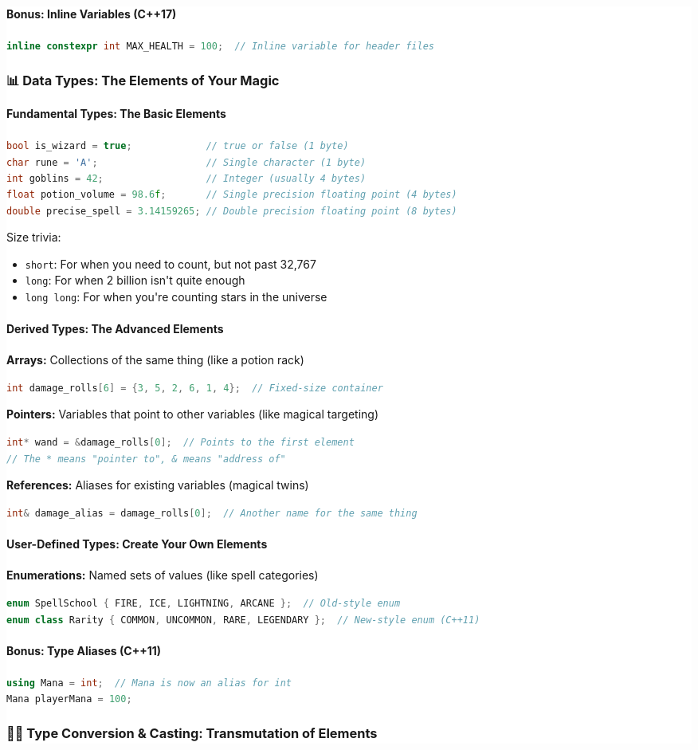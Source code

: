 #### Bonus: Inline Variables (C++17)
```cpp
inline constexpr int MAX_HEALTH = 100;  // Inline variable for header files
```

### 📊 Data Types: The Elements of Your Magic

#### Fundamental Types: The Basic Elements
```cpp
bool is_wizard = true;             // true or false (1 byte)
char rune = 'A';                   // Single character (1 byte)
int goblins = 42;                  // Integer (usually 4 bytes)
float potion_volume = 98.6f;       // Single precision floating point (4 bytes)
double precise_spell = 3.14159265; // Double precision floating point (8 bytes)
```

Size trivia:
- `short`: For when you need to count, but not past 32,767
- `long`: For when 2 billion isn't quite enough
- `long long`: For when you're counting stars in the universe

#### Derived Types: The Advanced Elements

**Arrays:** Collections of the same thing (like a potion rack)
```cpp
int damage_rolls[6] = {3, 5, 2, 6, 1, 4};  // Fixed-size container
```

**Pointers:** Variables that point to other variables (like magical targeting)
```cpp
int* wand = &damage_rolls[0];  // Points to the first element
// The * means "pointer to", & means "address of"
```

**References:** Aliases for existing variables (magical twins)
```cpp
int& damage_alias = damage_rolls[0];  // Another name for the same thing
```

#### User-Defined Types: Create Your Own Elements

**Enumerations:** Named sets of values (like spell categories)
```cpp
enum SpellSchool { FIRE, ICE, LIGHTNING, ARCANE };  // Old-style enum
enum class Rarity { COMMON, UNCOMMON, RARE, LEGENDARY };  // New-style enum (C++11)
```

#### Bonus: Type Aliases (C++11)
```cpp
using Mana = int;  // Mana is now an alias for int
Mana playerMana = 100;
```

### 🧙‍♂️ Type Conversion & Casting: Transmutation of Elements
